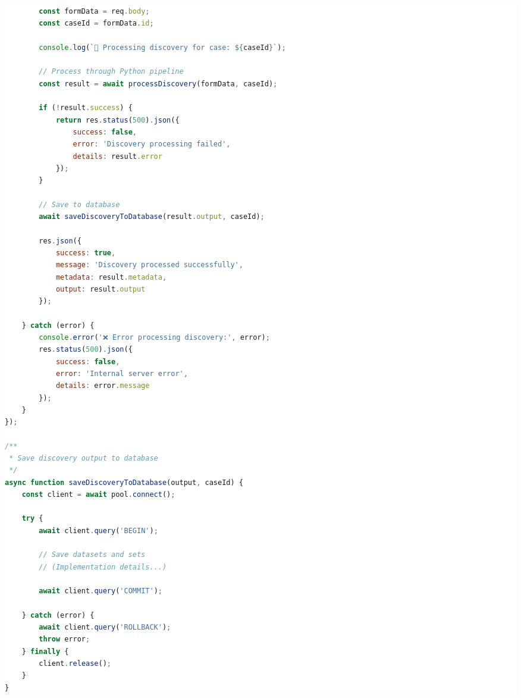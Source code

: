```javascript
        const formData = req.body;
        const caseId = formData.id;

        console.log(`🔄 Processing discovery for case: ${caseId}`);

        // Process through Python pipeline
        const result = await processDiscovery(formData, caseId);

        if (!result.success) {
            return res.status(500).json({
                success: false,
                error: 'Discovery processing failed',
                details: result.error
            });
        }

        // Save to database
        await saveDiscoveryToDatabase(result.output, caseId);

        res.json({
            success: true,
            message: 'Discovery processed successfully',
            metadata: result.metadata,
            output: result.output
        });

    } catch (error) {
        console.error('❌ Error processing discovery:', error);
        res.status(500).json({
            success: false,
            error: 'Internal server error',
            details: error.message
        });
    }
});

/**
 * Save discovery output to database
 */
async function saveDiscoveryToDatabase(output, caseId) {
    const client = await pool.connect();

    try {
        await client.query('BEGIN');

        // Save datasets and sets
        // (Implementation details...)

        await client.query('COMMIT');

    } catch (error) {
        await client.query('ROLLBACK');
        throw error;
    } finally {
        client.release();
    }
}
```
